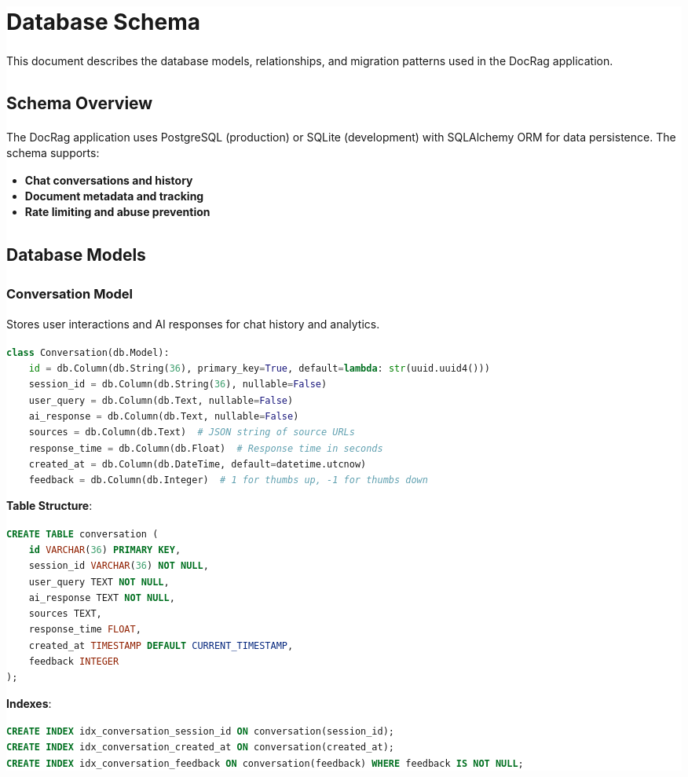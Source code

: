 # Database Schema

This document describes the database models, relationships, and migration patterns used in the DocRag application.

## Schema Overview

The DocRag application uses PostgreSQL (production) or SQLite (development) with SQLAlchemy ORM for data persistence. The schema supports:

- **Chat conversations and history**
- **Document metadata and tracking**
- **Rate limiting and abuse prevention**

## Database Models

### Conversation Model

Stores user interactions and AI responses for chat history and analytics.

```python
class Conversation(db.Model):
    id = db.Column(db.String(36), primary_key=True, default=lambda: str(uuid.uuid4()))
    session_id = db.Column(db.String(36), nullable=False)
    user_query = db.Column(db.Text, nullable=False)
    ai_response = db.Column(db.Text, nullable=False)
    sources = db.Column(db.Text)  # JSON string of source URLs
    response_time = db.Column(db.Float)  # Response time in seconds
    created_at = db.Column(db.DateTime, default=datetime.utcnow)
    feedback = db.Column(db.Integer)  # 1 for thumbs up, -1 for thumbs down
```

**Table Structure**:
```sql
CREATE TABLE conversation (
    id VARCHAR(36) PRIMARY KEY,
    session_id VARCHAR(36) NOT NULL,
    user_query TEXT NOT NULL,
    ai_response TEXT NOT NULL,
    sources TEXT,
    response_time FLOAT,
    created_at TIMESTAMP DEFAULT CURRENT_TIMESTAMP,
    feedback INTEGER
);
```

**Indexes**:
```sql
CREATE INDEX idx_conversation_session_id ON conversation(session_id);
CREATE INDEX idx_conversation_created_at ON conversation(created_at);
CREATE INDEX idx_conversation_feedback ON conversation(feedback) WHERE feedback IS NOT NULL;
```
